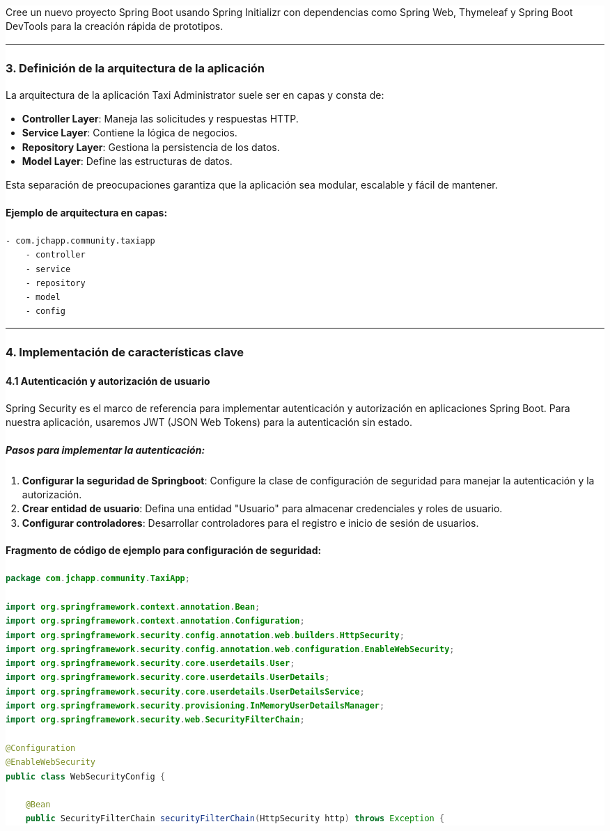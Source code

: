 Cree un nuevo proyecto Spring Boot usando Spring Initializr con dependencias como Spring Web, Thymeleaf y Spring Boot DevTools para la creación rápida de prototipos.

---

### 3. Definición de la arquitectura de la aplicación

La arquitectura de la aplicación Taxi Administrator suele ser en capas y consta de:

- **Controller Layer**: Maneja las solicitudes y respuestas HTTP.
- **Service Layer**: Contiene la lógica de negocios.
- **Repository Layer**: Gestiona la persistencia de los datos.
- **Model Layer**: Define las estructuras de datos.

Esta separación de preocupaciones garantiza que la aplicación sea modular, escalable y fácil de mantener.

#### Ejemplo de arquitectura en capas:
```plaintext
- com.jchapp.community.taxiapp
    - controller
    - service
    - repository
    - model
    - config
```

---

### 4. Implementación de características clave

#### 4.1 Autenticación y autorización de usuario

Spring Security es el marco de referencia para implementar autenticación y autorización en aplicaciones Spring Boot. Para nuestra aplicación, usaremos JWT (JSON Web Tokens) para la autenticación sin estado.

##### Pasos para implementar la autenticación:
1. **Configurar la seguridad de Springboot**: Configure la clase de configuración de seguridad para manejar la autenticación y la autorización.
2. **Crear entidad de usuario**: Defina una entidad "Usuario" para almacenar credenciales y roles de usuario.
3. **Configurar controladores**: Desarrollar controladores para el registro e inicio de sesión de usuarios.

#### Fragmento de código de ejemplo para configuración de seguridad:
```java
package com.jchapp.community.TaxiApp;

import org.springframework.context.annotation.Bean;
import org.springframework.context.annotation.Configuration;
import org.springframework.security.config.annotation.web.builders.HttpSecurity;
import org.springframework.security.config.annotation.web.configuration.EnableWebSecurity;
import org.springframework.security.core.userdetails.User;
import org.springframework.security.core.userdetails.UserDetails;
import org.springframework.security.core.userdetails.UserDetailsService;
import org.springframework.security.provisioning.InMemoryUserDetailsManager;
import org.springframework.security.web.SecurityFilterChain;

@Configuration
@EnableWebSecurity
public class WebSecurityConfig {

	@Bean
	public SecurityFilterChain securityFilterChain(HttpSecurity http) throws Exception {
```